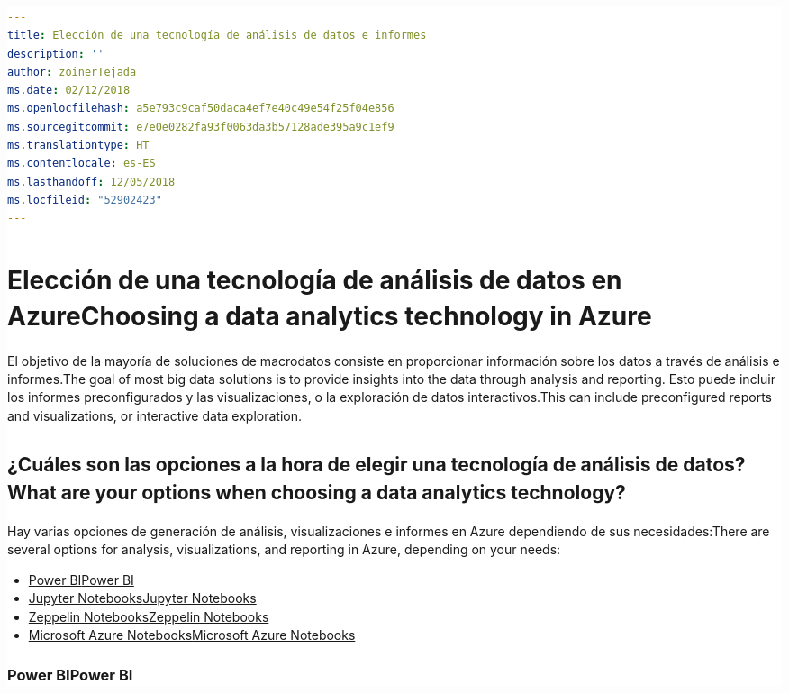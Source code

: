 ```yaml
---
title: Elección de una tecnología de análisis de datos e informes
description: ''
author: zoinerTejada
ms.date: 02/12/2018
ms.openlocfilehash: a5e793c9caf50daca4ef7e40c49e54f25f04e856
ms.sourcegitcommit: e7e0e0282fa93f0063da3b57128ade395a9c1ef9
ms.translationtype: HT
ms.contentlocale: es-ES
ms.lasthandoff: 12/05/2018
ms.locfileid: "52902423"
---
```

# <a name="choosing-a-data-analytics-technology-in-azure"></a><span data-ttu-id="c49ec-102">Elección de una tecnología de análisis de datos en Azure</span><span class="sxs-lookup"><span data-stu-id="c49ec-102">Choosing a data analytics technology in Azure</span></span>

<span data-ttu-id="c49ec-103">El objetivo de la mayoría de soluciones de macrodatos consiste en proporcionar información sobre los datos a través de análisis e informes.</span><span class="sxs-lookup"><span data-stu-id="c49ec-103">The goal of most big data solutions is to provide insights into the data through analysis and reporting.</span></span> <span data-ttu-id="c49ec-104">Esto puede incluir los informes preconfigurados y las visualizaciones, o la exploración de datos interactivos.</span><span class="sxs-lookup"><span data-stu-id="c49ec-104">This can include preconfigured reports and visualizations, or interactive data exploration.</span></span> 

## <a name="what-are-your-options-when-choosing-a-data-analytics-technology"></a><span data-ttu-id="c49ec-105">¿Cuáles son las opciones a la hora de elegir una tecnología de análisis de datos?</span><span class="sxs-lookup"><span data-stu-id="c49ec-105">What are your options when choosing a data analytics technology?</span></span>

<span data-ttu-id="c49ec-106">Hay varias opciones de generación de análisis, visualizaciones e informes en Azure dependiendo de sus necesidades:</span><span class="sxs-lookup"><span data-stu-id="c49ec-106">There are several options for analysis, visualizations, and reporting in Azure, depending on your needs:</span></span>

- [<span data-ttu-id="c49ec-107">Power BI</span><span class="sxs-lookup"><span data-stu-id="c49ec-107">Power BI</span></span>](/power-bi/)
- [<span data-ttu-id="c49ec-108">Jupyter Notebooks</span><span class="sxs-lookup"><span data-stu-id="c49ec-108">Jupyter Notebooks</span></span>](https://jupyter.readthedocs.io/en/latest/index.html)
- [<span data-ttu-id="c49ec-109">Zeppelin Notebooks</span><span class="sxs-lookup"><span data-stu-id="c49ec-109">Zeppelin Notebooks</span></span>](https://zeppelin.apache.org/)
- [<span data-ttu-id="c49ec-110">Microsoft Azure Notebooks</span><span class="sxs-lookup"><span data-stu-id="c49ec-110">Microsoft Azure Notebooks</span></span>](https://notebooks.azure.com/)

### <a name="power-bi"></a><span data-ttu-id="c49ec-111">Power BI</span><span class="sxs-lookup"><span data-stu-id="c49ec-111">Power BI</span></span>
